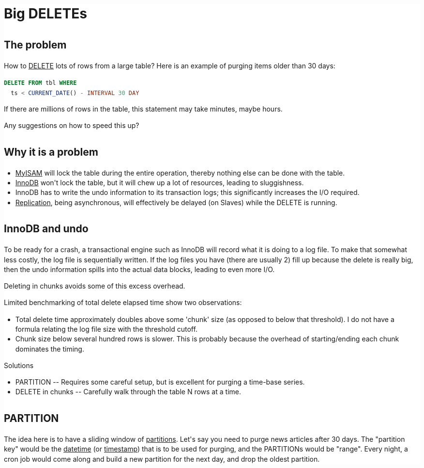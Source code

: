 # Big DELETEs

## The problem

How to [DELETE](/sql-statements-structure/sql-statements/data-manipulation/changing-deleting-data/delete) lots of rows from a large table? Here is an example of purging items older than 30 days:

```sql
DELETE FROM tbl WHERE 
  ts < CURRENT_DATE() - INTERVAL 30 DAY
```

If there are millions of rows in the table, this statement may take minutes, maybe hours.

Any suggestions on how to speed this up?

## Why it is a problem

- [MyISAM](/kb/en/myisam/) will lock the table during the entire operation, thereby nothing else can be done with the table.
- [InnoDB](/columns-storage-engines-and-plugins/storage-engines/innodb) won't lock the table, but it will chew up a lot of resources, leading to sluggishness.
- InnoDB has to write the undo information to its transaction logs; this significantly increases the I/O required.
- [Replication](/replication), being asynchronous, will effectively be delayed (on Slaves) while the DELETE is running.

## InnoDB and undo

To be ready for a crash, a transactional engine such as InnoDB will record what it is doing to a log file. To make that somewhat less costly, the log file is sequentially written. If the log files you have (there are usually 2) fill up because the delete is really big, then the undo information spills into the actual data blocks, leading to even more I/O.

Deleting in chunks avoids some of this excess overhead.

Limited benchmarking of total delete elapsed time show two observations:

- Total delete time approximately doubles above some 'chunk' size (as opposed to below that threshold). I do not have a formula relating the log file size with the threshold cutoff.
- Chunk size below several hundred rows is slower. This is probably because the overhead of starting/ending each chunk dominates the timing.

Solutions

- PARTITION -- Requires some careful setup, but is excellent for purging a time-base series.
- DELETE in chunks -- Carefully walk through the table N rows at a time.

## PARTITION

The idea here is to have a sliding window of [partitions](/kb/en/managing-mariadb-partitioning/). Let's say you need to purge news articles after 30 days. The "partition key" would be the [datetime](/columns-storage-engines-and-plugins/data-types/date-and-time-data-types/datetime) (or [timestamp](/columns-storage-engines-and-plugins/data-types/date-and-time-data-types/timestamp)) that is to be used for purging, and the PARTITIONs would be "range". Every night, a cron job would come along and build a new partition for the next day, and drop the oldest partition.
